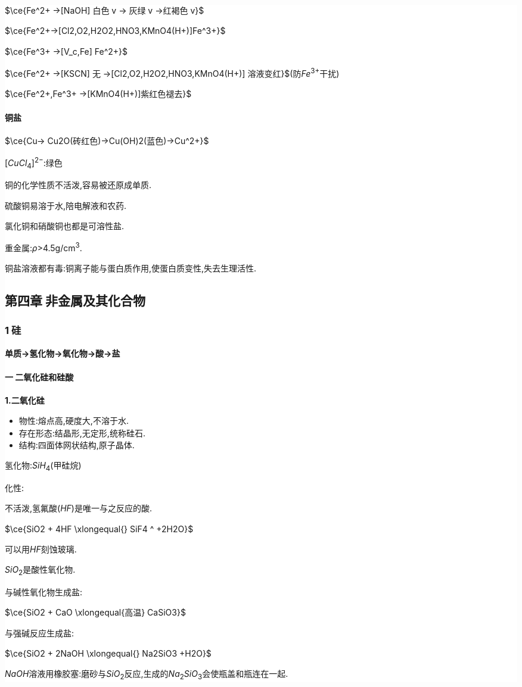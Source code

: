 $\ce{Fe^2+ ->[NaOH] 白色 v -> 灰绿 v ->红褐色 v}$ 

$\ce{Fe^2+->[Cl2,O2,H2O2,HNO3,KMnO4(H+)]Fe^3+}$

$\ce{Fe^3+ ->[V_c,Fe] Fe^2+}$

$\ce{Fe^2+ ->[KSCN] 无 ->[Cl2,O2,H2O2,HNO3,KMnO4(H+)] 溶液变红}$(防$Fe^{3+}$干扰)

$\ce{Fe^2+,Fe^3+ ->[KMnO4(H+)]紫红色褪去}$

#### 铜盐

$\ce{Cu-> Cu2O(砖红色)->Cu(OH)2(蓝色)->Cu^2+}$

$[CuCl_4]^{2-}$:绿色

铜的化学性质不活泼,容易被还原成单质.

硫酸铜易溶于水,陪电解液和农药.

氯化铜和硝酸铜也都是可溶性盐.

重金属:$\rho$>4.5g/cm$^3$.

铜盐溶液都有毒:铜离子能与蛋白质作用,使蛋白质变性,失去生理活性.

## 第四章 非金属及其化合物

### 1 硅

**单质->氢化物->氧化物->酸->盐**

#### 一 二氧化硅和硅酸

**1.二氧化硅**

- 物性:熔点高,硬度大,不溶于水.
- 存在形态:结晶形,无定形,统称硅石.
- 结构:四面体网状结构,原子晶体.

氢化物:$SiH_4$(甲硅烷)

化性:

不活泼,氢氟酸($HF$)是唯一与之反应的酸.

$\ce{SiO2 + 4HF \xlongequal{} SiF4 ^ +2H2O}$

可以用$HF$刻蚀玻璃.

$SiO_2$是酸性氧化物.

与碱性氧化物生成盐:

$\ce{SiO2 + CaO \xlongequal{高温} CaSiO3}$

与强碱反应生成盐:

$\ce{SiO2 + 2NaOH \xlongequal{} Na2SiO3 +H2O}$

$NaOH$溶液用橡胶塞:磨砂与$SiO_2$反应,生成的$Na_2SiO_3$会使瓶盖和瓶连在一起.
